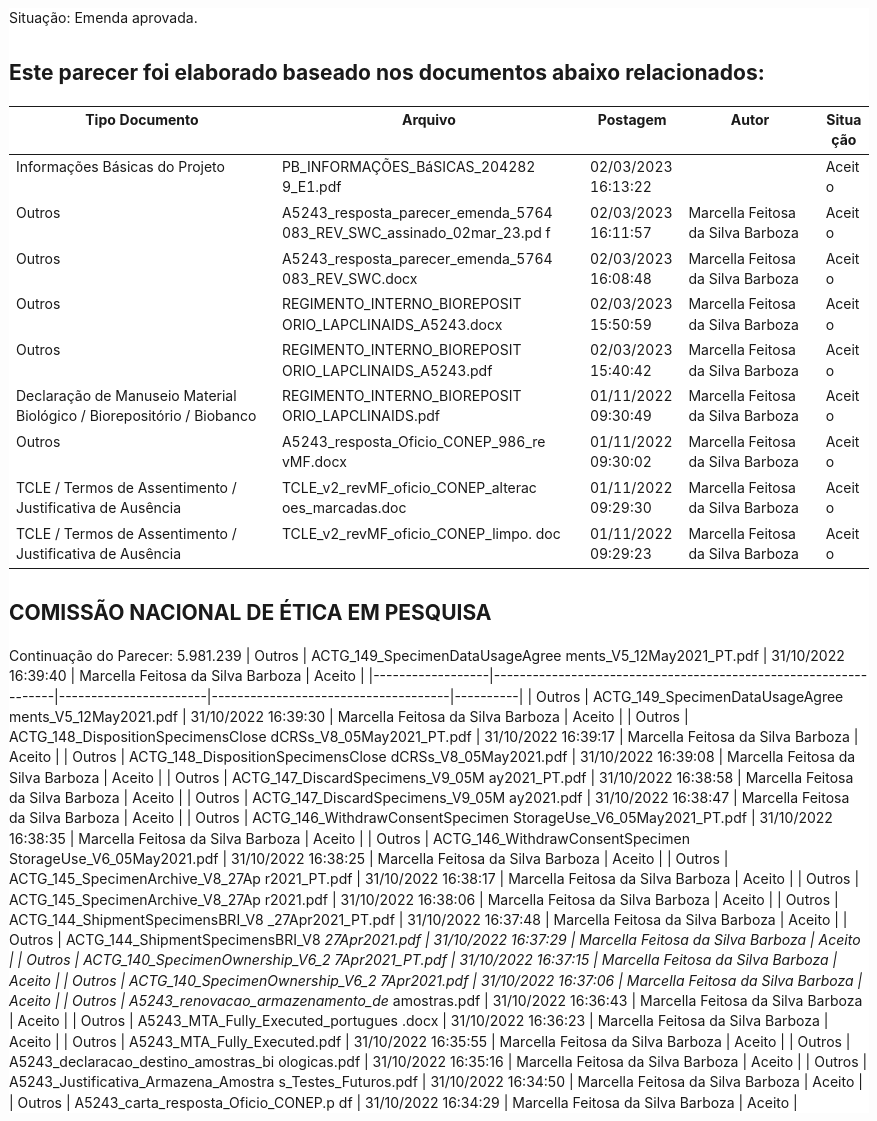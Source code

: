 Situação: Emenda aprovada.
## Este parecer foi elaborado baseado nos documentos abaixo relacionados:
| Tipo Documento                                                        | Arquivo                                                               | Postagem            | Autor                             | Situação   |
|-----------------------------------------------------------------------|-----------------------------------------------------------------------|---------------------|-----------------------------------|------------|
| Informações Básicas do Projeto                                        | PB_INFORMAÇÕES_BáSICAS_204282 9_E1.pdf                                | 02/03/2023 16:13:22 |                                   | Aceito     |
| Outros                                                                | A5243_resposta_parecer_emenda_5764 083_REV_SWC_assinado_02mar_23.pd f | 02/03/2023 16:11:57 | Marcella Feitosa da Silva Barboza | Aceito     |
| Outros                                                                | A5243_resposta_parecer_emenda_5764 083_REV_SWC.docx                   | 02/03/2023 16:08:48 | Marcella Feitosa da Silva Barboza | Aceito     |
| Outros                                                                | REGIMENTO_INTERNO_BIOREPOSIT ORIO_LAPCLINAIDS_A5243.docx              | 02/03/2023 15:50:59 | Marcella Feitosa da Silva Barboza | Aceito     |
| Outros                                                                | REGIMENTO_INTERNO_BIOREPOSIT ORIO_LAPCLINAIDS_A5243.pdf               | 02/03/2023 15:40:42 | Marcella Feitosa da Silva Barboza | Aceito     |
| Declaração de Manuseio Material Biológico / Biorepositório / Biobanco | REGIMENTO_INTERNO_BIOREPOSIT ORIO_LAPCLINAIDS.pdf                     | 01/11/2022 09:30:49 | Marcella Feitosa da Silva Barboza | Aceito     |
| Outros                                                                | A5243_resposta_Oficio_CONEP_986_re vMF.docx                           | 01/11/2022 09:30:02 | Marcella Feitosa da Silva Barboza | Aceito     |
| TCLE / Termos de Assentimento / Justificativa de Ausência             | TCLE_v2_revMF_oficio_CONEP_alterac oes_marcadas.doc                   | 01/11/2022 09:29:30 | Marcella Feitosa da Silva Barboza | Aceito     |
| TCLE / Termos de Assentimento / Justificativa de Ausência             | TCLE_v2_revMF_oficio_CONEP_limpo. doc                                 | 01/11/2022 09:29:23 | Marcella Feitosa da Silva Barboza | Aceito     |
## COMISSÃO NACIONAL DE ÉTICA EM PESQUISA

Continuação do Parecer: 5.981.239
| Outros           | ACTG_149_SpecimenDataUsageAgree ments_V5_12May2021_PT.pdf       | 31/10/2022 16:39:40   | Marcella Feitosa da Silva Barboza   | Aceito   |
|------------------|-----------------------------------------------------------------|-----------------------|-------------------------------------|----------|
| Outros           | ACTG_149_SpecimenDataUsageAgree ments_V5_12May2021.pdf          | 31/10/2022 16:39:30   | Marcella Feitosa da Silva Barboza   | Aceito   |
| Outros           | ACTG_148_DispositionSpecimensClose dCRSs_V8_05May2021_PT.pdf    | 31/10/2022 16:39:17   | Marcella Feitosa da Silva Barboza   | Aceito   |
| Outros           | ACTG_148_DispositionSpecimensClose dCRSs_V8_05May2021.pdf       | 31/10/2022 16:39:08   | Marcella Feitosa da Silva Barboza   | Aceito   |
| Outros           | ACTG_147_DiscardSpecimens_V9_05M ay2021_PT.pdf                  | 31/10/2022 16:38:58   | Marcella Feitosa da Silva Barboza   | Aceito   |
| Outros           | ACTG_147_DiscardSpecimens_V9_05M ay2021.pdf                     | 31/10/2022 16:38:47   | Marcella Feitosa da Silva Barboza   | Aceito   |
| Outros           | ACTG_146_WithdrawConsentSpecimen StorageUse_V6_05May2021_PT.pdf | 31/10/2022 16:38:35   | Marcella Feitosa da Silva Barboza   | Aceito   |
| Outros           | ACTG_146_WithdrawConsentSpecimen StorageUse_V6_05May2021.pdf    | 31/10/2022 16:38:25   | Marcella Feitosa da Silva Barboza   | Aceito   |
| Outros           | ACTG_145_SpecimenArchive_V8_27Ap r2021_PT.pdf                   | 31/10/2022 16:38:17   | Marcella Feitosa da Silva Barboza   | Aceito   |
| Outros           | ACTG_145_SpecimenArchive_V8_27Ap r2021.pdf                      | 31/10/2022 16:38:06   | Marcella Feitosa da Silva Barboza   | Aceito   |
| Outros           | ACTG_144_ShipmentSpecimensBRI_V8 _27Apr2021_PT.pdf              | 31/10/2022 16:37:48   | Marcella Feitosa da Silva Barboza   | Aceito   |
| Outros           | ACTG_144_ShipmentSpecimensBRI_V8 _27Apr2021.pdf                 | 31/10/2022 16:37:29   | Marcella Feitosa da Silva Barboza   | Aceito   |
| Outros           | ACTG_140_SpecimenOwnership_V6_2 7Apr2021_PT.pdf                 | 31/10/2022 16:37:15   | Marcella Feitosa da Silva Barboza   | Aceito   |
| Outros           | ACTG_140_SpecimenOwnership_V6_2 7Apr2021.pdf                    | 31/10/2022 16:37:06   | Marcella Feitosa da Silva Barboza   | Aceito   |
| Outros           | A5243_renovacao_armazenamento_de_ amostras.pdf                  | 31/10/2022 16:36:43   | Marcella Feitosa da Silva Barboza   | Aceito   |
| Outros           | A5243_MTA_Fully_Executed_portugues .docx                        | 31/10/2022 16:36:23   | Marcella Feitosa da Silva Barboza   | Aceito   |
| Outros           | A5243_MTA_Fully_Executed.pdf                                    | 31/10/2022 16:35:55   | Marcella Feitosa da Silva Barboza   | Aceito   |
| Outros           | A5243_declaracao_destino_amostras_bi ologicas.pdf               | 31/10/2022 16:35:16   | Marcella Feitosa da Silva Barboza   | Aceito   |
| Outros           | A5243_Justificativa_Armazena_Amostra s_Testes_Futuros.pdf       | 31/10/2022 16:34:50   | Marcella Feitosa da Silva Barboza   | Aceito   |
| Outros           | A5243_carta_resposta_Oficio_CONEP.p df                          | 31/10/2022 16:34:29   | Marcella Feitosa da Silva Barboza   | Aceito   |